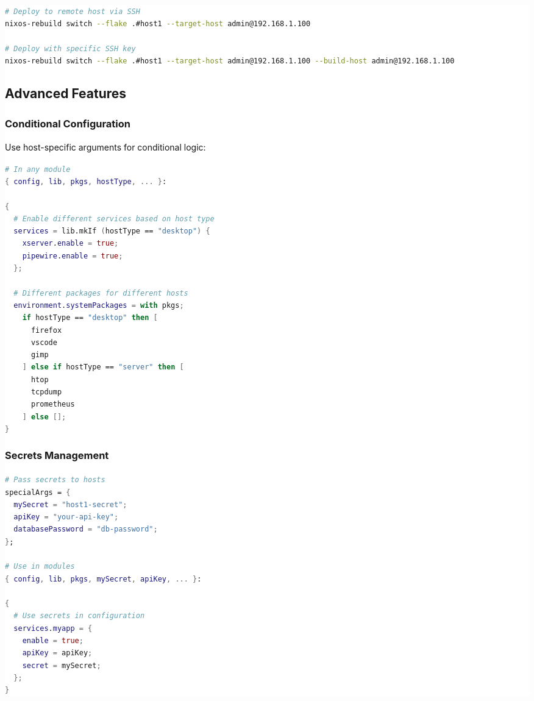 ```bash
# Deploy to remote host via SSH
nixos-rebuild switch --flake .#host1 --target-host admin@192.168.1.100

# Deploy with specific SSH key
nixos-rebuild switch --flake .#host1 --target-host admin@192.168.1.100 --build-host admin@192.168.1.100
```

## Advanced Features

### Conditional Configuration

Use host-specific arguments for conditional logic:

```nix
# In any module
{ config, lib, pkgs, hostType, ... }:

{
  # Enable different services based on host type
  services = lib.mkIf (hostType == "desktop") {
    xserver.enable = true;
    pipewire.enable = true;
  };

  # Different packages for different hosts
  environment.systemPackages = with pkgs; 
    if hostType == "desktop" then [
      firefox
      vscode
      gimp
    ] else if hostType == "server" then [
      htop
      tcpdump
      prometheus
    ] else [];
}
```

### Secrets Management

```nix
# Pass secrets to hosts
specialArgs = { 
  mySecret = "host1-secret";
  apiKey = "your-api-key";
  databasePassword = "db-password";
};

# Use in modules
{ config, lib, pkgs, mySecret, apiKey, ... }:

{
  # Use secrets in configuration
  services.myapp = {
    enable = true;
    apiKey = apiKey;
    secret = mySecret;
  };
}
```

